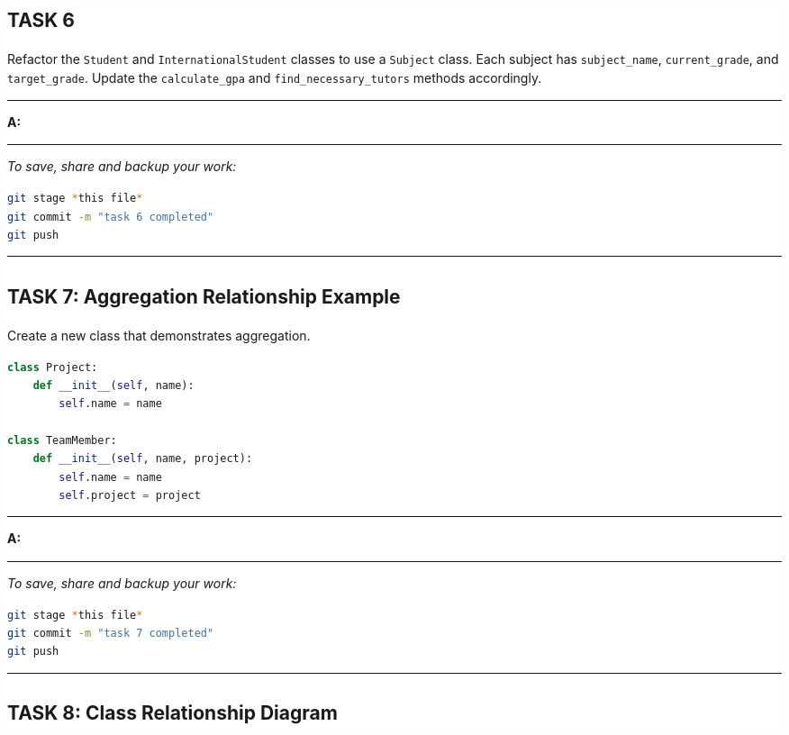 
## TASK 6

Refactor the `Student` and `InternationalStudent` classes to use a `Subject` class. Each subject has `subject_name`, `current_grade`, and `target_grade`. Update the `calculate_gpa` and `find_necessary_tutors` methods accordingly.


---

**A:**

---

*To save, share and backup your work:*

```bash
git stage *this file*
git commit -m "task 6 completed"
git push
```

---

## TASK 7: Aggregation Relationship Example

Create a new class that demonstrates aggregation.

```python
class Project:
	def __init__(self, name):
		self.name = name

class TeamMember:
	def __init__(self, name, project):
		self.name = name
		self.project = project
```


---

**A:**

---

*To save, share and backup your work:*

```bash
git stage *this file*
git commit -m "task 7 completed"
git push
```

---

## TASK 8: Class Relationship Diagram
